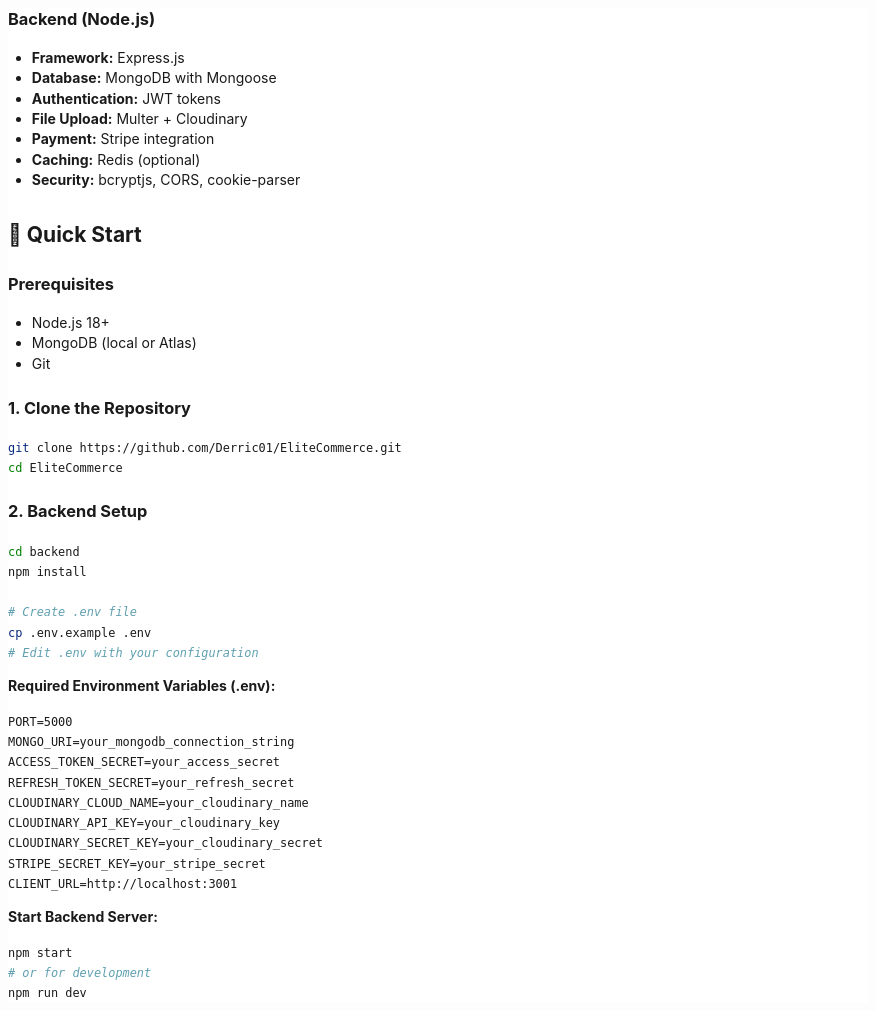 ### **Backend (Node.js)**
- **Framework:** Express.js
- **Database:** MongoDB with Mongoose
- **Authentication:** JWT tokens
- **File Upload:** Multer + Cloudinary
- **Payment:** Stripe integration
- **Caching:** Redis (optional)
- **Security:** bcryptjs, CORS, cookie-parser

## 🚀 **Quick Start**

### **Prerequisites**
- Node.js 18+ 
- MongoDB (local or Atlas)
- Git

### **1. Clone the Repository**
```bash
git clone https://github.com/Derric01/EliteCommerce.git
cd EliteCommerce
```

### **2. Backend Setup**
```bash
cd backend
npm install

# Create .env file
cp .env.example .env
# Edit .env with your configuration
```

**Required Environment Variables (.env):**
```env
PORT=5000
MONGO_URI=your_mongodb_connection_string
ACCESS_TOKEN_SECRET=your_access_secret
REFRESH_TOKEN_SECRET=your_refresh_secret
CLOUDINARY_CLOUD_NAME=your_cloudinary_name
CLOUDINARY_API_KEY=your_cloudinary_key
CLOUDINARY_SECRET_KEY=your_cloudinary_secret
STRIPE_SECRET_KEY=your_stripe_secret
CLIENT_URL=http://localhost:3001
```

**Start Backend Server:**
```bash
npm start
# or for development
npm run dev
```
